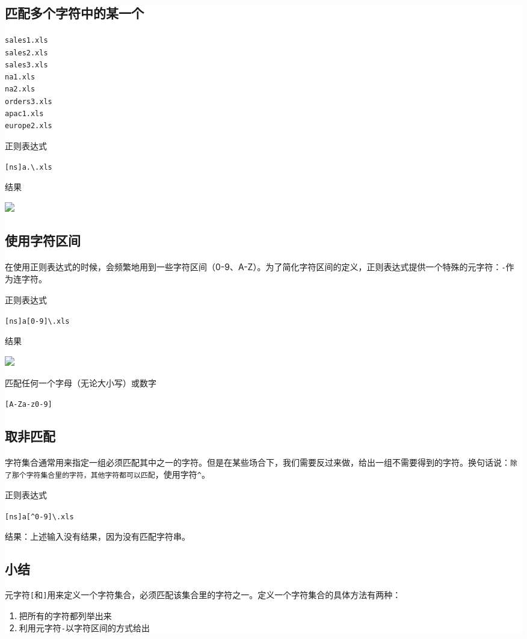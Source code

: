 ## 匹配多个字符中的某一个

```
sales1.xls
sales2.xls
sales3.xls
na1.xls
na2.xls
orders3.xls
apac1.xls
europe2.xls
```

正则表达式
```
[ns]a.\.xls
```

结果

![](http://yano.oss-cn-beijing.aliyuncs.com/blog/2023-02-17-14-26-32.png)

## 使用字符区间

在使用正则表达式的时候，会频繁地用到一些字符区间（0-9、A-Z）。为了简化字符区间的定义，正则表达式提供一个特殊的元字符：`-`作为连字符。

正则表达式
```
[ns]a[0-9]\.xls
```

结果

![](http://yano.oss-cn-beijing.aliyuncs.com/blog/2023-02-17-14-27-43.png)

匹配任何一个字母（无论大小写）或数字
```
[A-Za-z0-9]
```

## 取非匹配

字符集合通常用来指定一组必须匹配其中之一的字符。但是在某些场合下，我们需要反过来做，给出一组不需要得到的字符。换句话说：`除了那个字符集合里的字符，其他字符都可以匹配`，使用字符`^`。

正则表达式
```
[ns]a[^0-9]\.xls
```

结果：上述输入没有结果，因为没有匹配字符串。

## 小结

元字符`[`和`]`用来定义一个字符集合，必须匹配该集合里的字符之一。定义一个字符集合的具体方法有两种：
1. 把所有的字符都列举出来
2. 利用元字符`-`以字符区间的方式给出
